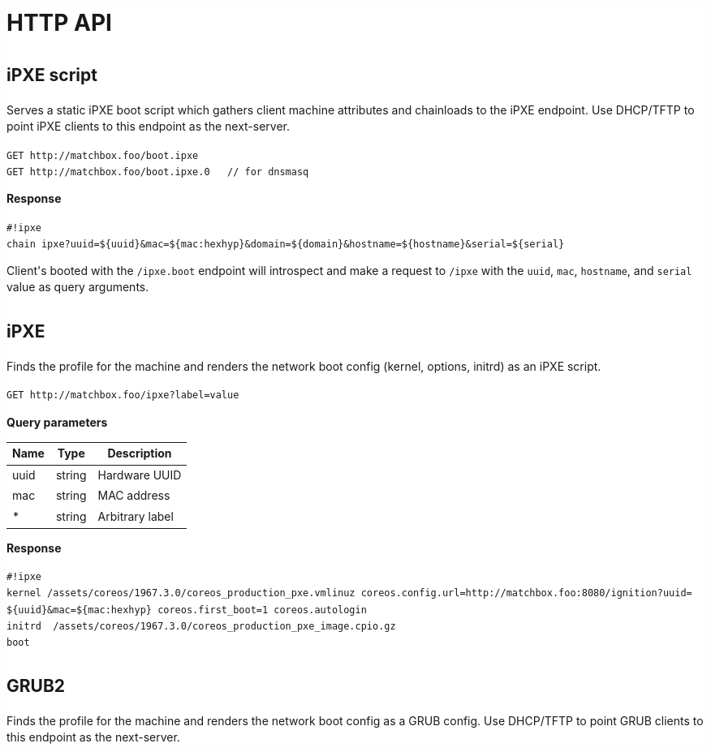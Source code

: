 
# HTTP API

## iPXE script

Serves a static iPXE boot script which gathers client machine attributes and chainloads to the iPXE endpoint. Use DHCP/TFTP to point iPXE clients to this endpoint as the next-server.

```
GET http://matchbox.foo/boot.ipxe
GET http://matchbox.foo/boot.ipxe.0   // for dnsmasq
```

**Response**

```
#!ipxe
chain ipxe?uuid=${uuid}&mac=${mac:hexhyp}&domain=${domain}&hostname=${hostname}&serial=${serial}
```

Client's booted with the `/ipxe.boot` endpoint will introspect and make a request to `/ipxe` with the `uuid`, `mac`, `hostname`, and `serial` value as query arguments.

## iPXE

Finds the profile for the machine and renders the network boot config (kernel, options, initrd) as an iPXE script.

```
GET http://matchbox.foo/ipxe?label=value
```

**Query parameters**

| Name | Type   | Description     |
|------|--------|-----------------|
| uuid | string | Hardware UUID   |
| mac  | string | MAC address     |
| *    | string | Arbitrary label |

**Response**

```
#!ipxe
kernel /assets/coreos/1967.3.0/coreos_production_pxe.vmlinuz coreos.config.url=http://matchbox.foo:8080/ignition?uuid=${uuid}&mac=${mac:hexhyp} coreos.first_boot=1 coreos.autologin
initrd  /assets/coreos/1967.3.0/coreos_production_pxe_image.cpio.gz
boot
```

## GRUB2

Finds the profile for the machine and renders the network boot config as a GRUB config. Use DHCP/TFTP to point GRUB clients to this endpoint as the next-server.
